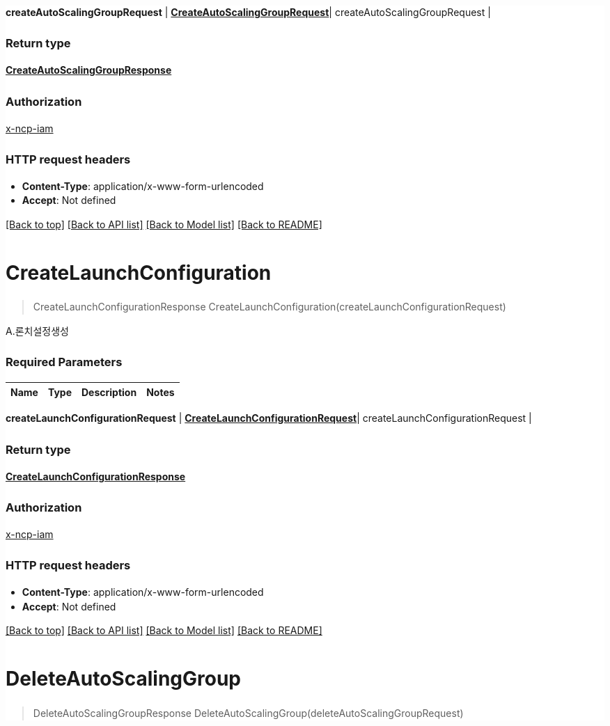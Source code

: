   **createAutoScalingGroupRequest** | [**CreateAutoScalingGroupRequest**](CreateAutoScalingGroupRequest.md)| createAutoScalingGroupRequest | 

### Return type

[**CreateAutoScalingGroupResponse**](createAutoScalingGroupResponse.md)

### Authorization

[x-ncp-iam](../README.md#x-ncp-iam)

### HTTP request headers

 - **Content-Type**: application/x-www-form-urlencoded
 - **Accept**: Not defined

[[Back to top]](#) [[Back to API list]](../README.md#documentation-for-api-endpoints) [[Back to Model list]](../README.md#documentation-for-models) [[Back to README]](../README.md)

# **CreateLaunchConfiguration**
> CreateLaunchConfigurationResponse CreateLaunchConfiguration(createLaunchConfigurationRequest)


A.론치설정생성

### Required Parameters

Name | Type | Description  | Notes
------------- | ------------- | ------------- | -------------
 
  **createLaunchConfigurationRequest** | [**CreateLaunchConfigurationRequest**](CreateLaunchConfigurationRequest.md)| createLaunchConfigurationRequest | 

### Return type

[**CreateLaunchConfigurationResponse**](createLaunchConfigurationResponse.md)

### Authorization

[x-ncp-iam](../README.md#x-ncp-iam)

### HTTP request headers

 - **Content-Type**: application/x-www-form-urlencoded
 - **Accept**: Not defined

[[Back to top]](#) [[Back to API list]](../README.md#documentation-for-api-endpoints) [[Back to Model list]](../README.md#documentation-for-models) [[Back to README]](../README.md)

# **DeleteAutoScalingGroup**
> DeleteAutoScalingGroupResponse DeleteAutoScalingGroup(deleteAutoScalingGroupRequest)


